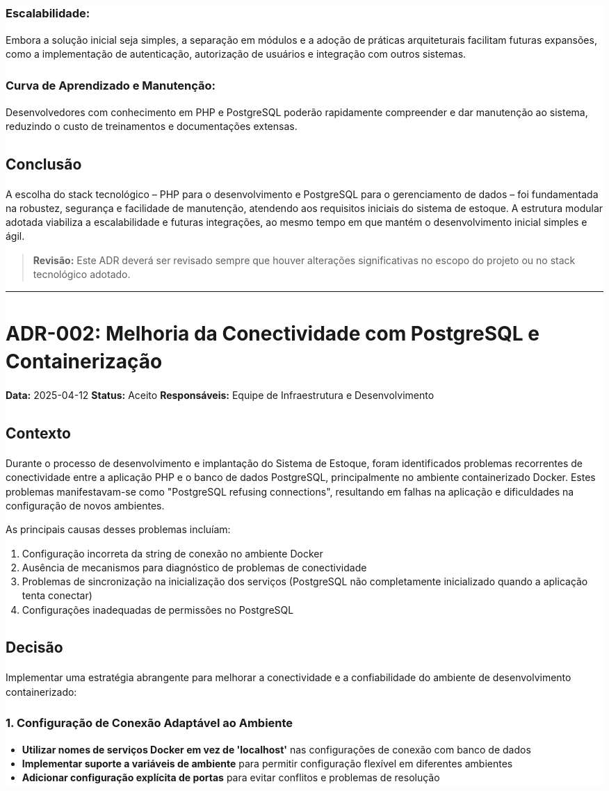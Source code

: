 ### Escalabilidade:
Embora a solução inicial seja simples, a separação em módulos e a adoção de práticas arquiteturais facilitam futuras expansões, como a implementação de autenticação, autorização de usuários e integração com outros sistemas.

### Curva de Aprendizado e Manutenção:
Desenvolvedores com conhecimento em PHP e PostgreSQL poderão rapidamente compreender e dar manutenção ao sistema, reduzindo o custo de treinamentos e documentações extensas.

## Conclusão

A escolha do stack tecnológico – PHP para o desenvolvimento e PostgreSQL para o gerenciamento de dados – foi fundamentada na robustez, segurança e facilidade de manutenção, atendendo aos requisitos iniciais do sistema de estoque. A estrutura modular adotada viabiliza a escalabilidade e futuras integrações, ao mesmo tempo em que mantém o desenvolvimento inicial simples e ágil.

> **Revisão:** Este ADR deverá ser revisado sempre que houver alterações significativas no escopo do projeto ou no stack tecnológico adotado.

---

# ADR-002: Melhoria da Conectividade com PostgreSQL e Containerização

**Data:** 2025-04-12
**Status:** Aceito
**Responsáveis:** Equipe de Infraestrutura e Desenvolvimento

## Contexto

Durante o processo de desenvolvimento e implantação do Sistema de Estoque, foram identificados problemas recorrentes de conectividade entre a aplicação PHP e o banco de dados PostgreSQL, principalmente no ambiente containerizado Docker. Estes problemas manifestavam-se como "PostgreSQL refusing connections", resultando em falhas na aplicação e dificuldades na configuração de novos ambientes.

As principais causas desses problemas incluíam:

1. Configuração incorreta da string de conexão no ambiente Docker
2. Ausência de mecanismos para diagnóstico de problemas de conectividade
3. Problemas de sincronização na inicialização dos serviços (PostgreSQL não completamente inicializado quando a aplicação tenta conectar)
4. Configurações inadequadas de permissões no PostgreSQL

## Decisão

Implementar uma estratégia abrangente para melhorar a conectividade e a confiabilidade do ambiente de desenvolvimento containerizado:

### 1. Configuração de Conexão Adaptável ao Ambiente

- **Utilizar nomes de serviços Docker em vez de 'localhost'** nas configurações de conexão com banco de dados
- **Implementar suporte a variáveis de ambiente** para permitir configuração flexível em diferentes ambientes
- **Adicionar configuração explícita de portas** para evitar conflitos e problemas de resolução
